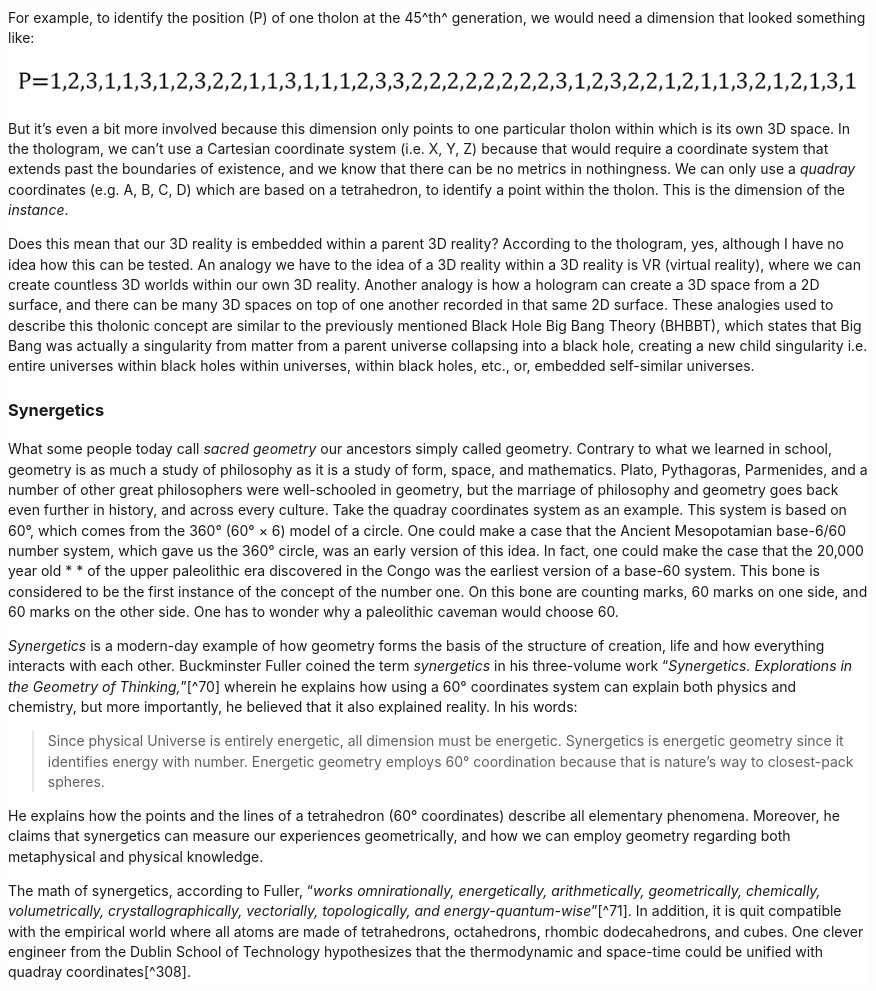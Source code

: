 For example, to identify the position (P) of one tholon at the 45^th^ generation, we would need a dimension that looked something like:

<center><img src='../Images/pequals.png' style='width:100%'/></center>

But it’s even a bit more involved because this dimension only points to one particular tholon within which is its own 3D space. In the thologram, we can’t use a Cartesian coordinate system (i.e.  X, Y, Z) because that would require a coordinate system that extends past the boundaries of existence, and we know that there can be no metrics in nothingness.  We can only use a *quadray* coordinates (e.g.  A, B, C, D) which are based on a tetrahedron, to identify a point within the tholon.  This is the dimension of the *instance*.

Does this mean that our 3D reality is embedded within a parent 3D reality? According to the thologram, yes, although I have no idea how this can be tested.  An analogy we have to the idea of a 3D reality within a 3D reality is VR (virtual reality), where we can create countless 3D worlds within our own 3D reality.  Another analogy is how a hologram can create a 3D space from a 2D surface, and there can be many 3D spaces on top of one another recorded in that same 2D surface.  These analogies used to describe this tholonic concept are similar to the previously mentioned Black Hole Big Bang Theory (BHBBT), which states that Big Bang was actually a singularity from matter from a parent universe collapsing into a black hole, creating a new child singularity i.e. entire universes within black holes within universes, within black holes, etc., or, embedded self-similar universes.

### Synergetics

What some people today call *sacred geometry* our ancestors simply called geometry.  Contrary to what we learned in school, geometry is as much a study of philosophy as it is a study of form, space, and mathematics.  Plato, Pythagoras, Parmenides, and a number of other great philosophers were well-schooled in geometry, but the marriage of philosophy and geometry goes back even further in history, and across every culture.  Take the quadray coordinates system as an example. This system is based on 60&deg;, which comes from the 360&deg; (60&deg; &times; 6) model of a circle.  One could make a case that the Ancient Mesopotamian base-6/60 number system, which gave us the 360&deg; circle, was an early version of this idea.  In fact, one could make the case that the 20,000 year old * * of the upper paleolithic era discovered in the Congo was the earliest version of a base-60 system.  This bone is considered to be the first instance of the concept of the number one.  On this bone are counting marks, 60 marks on one side, and 60 marks on the other side.  One has to wonder why a paleolithic caveman would choose 60.

*Synergetics* is a modern-day example of how geometry forms the basis of the structure of creation, life and how everything interacts with each other.  Buckminster Fuller coined the term *synergetics* in his three-volume work “*Synergetics.  Explorations in the Geometry of Thinking,*”[^70] wherein he explains how using a 60&deg; coordinates system can explain both physics and chemistry, but more importantly, he believed that it also explained reality.  In his words:

> Since physical Universe is entirely energetic, all dimension must be energetic.  Synergetics is energetic geometry since it identifies energy with number.  Energetic geometry employs 60&deg; coordination because that is nature’s way to closest-pack spheres.

He explains how the points and the lines of a tetrahedron (60&deg; coordinates) describe all elementary phenomena.  Moreover, he claims that synergetics can measure our experiences geometrically, and how we can employ geometry regarding both metaphysical and physical knowledge.

The math of synergetics, according to Fuller, “*works omnirationally, energetically, arithmetically, geometrically, chemically, volumetrically, crystallographically, vectorially, topologically, and energy-quantum-wise*”[^71]. In addition, it is quit compatible with the empirical world where all atoms are made of tetrahedrons, octahedrons, rhombic dodecahedrons, and cubes.  One clever engineer from the Dublin School of Technology hypothesizes that the thermodynamic and space-time could be unified with quadray coordinates[^308].

